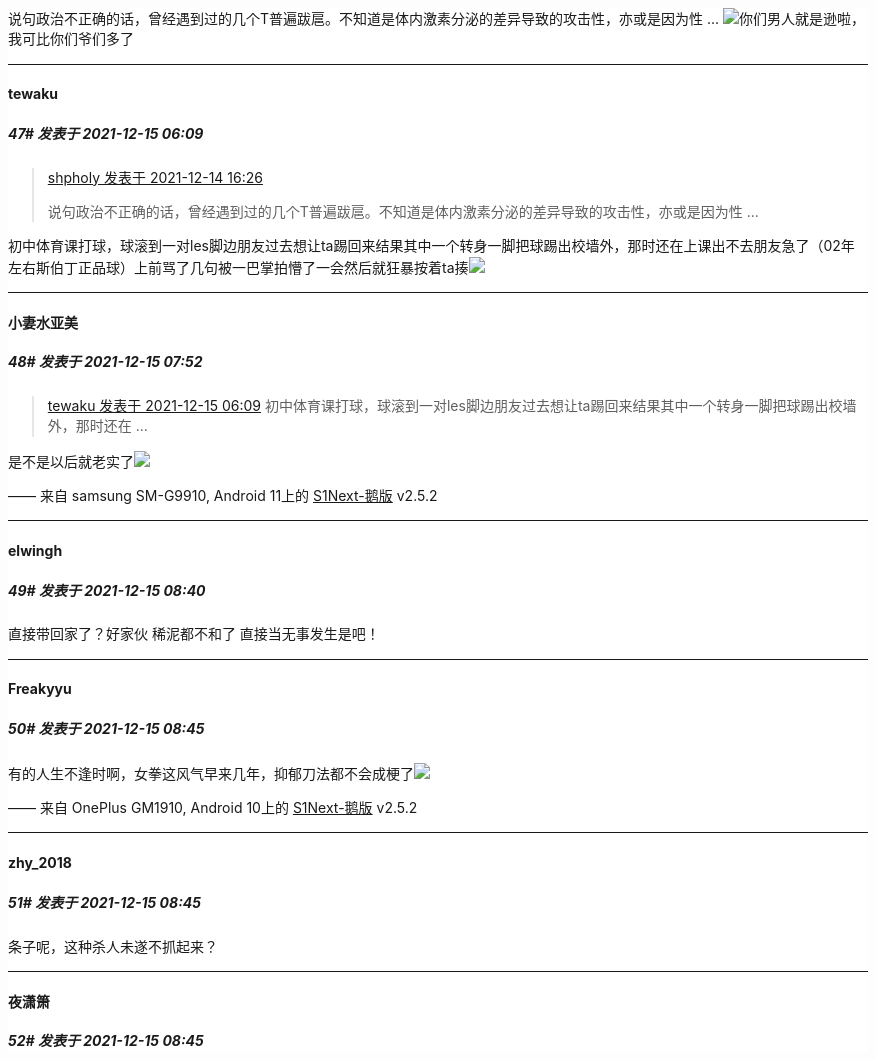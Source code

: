 说句政治不正确的话，曾经遇到过的几个T普遍跋扈。不知道是体内激素分泌的差异导致的攻击性，亦或是因为性 ...</blockquote>
<img src="https://static.saraba1st.com/image/smiley/face2017/050.png" referrerpolicy="no-referrer">你们男人就是逊啦，我可比你们爷们多了

*****

####  tewaku  
##### 47#       发表于 2021-12-15 06:09

<blockquote><a href="httphttps://bbs.saraba1st.com/2b/forum.php?mod=redirect&amp;goto=findpost&amp;pid=53933676&amp;ptid=2042443" target="_blank">shpholy 发表于 2021-12-14 16:26</a>

说句政治不正确的话，曾经遇到过的几个T普遍跋扈。不知道是体内激素分泌的差异导致的攻击性，亦或是因为性 ...</blockquote>
初中体育课打球，球滚到一对les脚边朋友过去想让ta踢回来结果其中一个转身一脚把球踢出校墙外，那时还在上课出不去朋友急了（02年左右斯伯丁正品球）上前骂了几句被一巴掌拍懵了一会然后就狂暴按着ta揍<img src="https://static.saraba1st.com/image/smiley/face2017/066.png" referrerpolicy="no-referrer">

*****

####  小妻水亚美  
##### 48#       发表于 2021-12-15 07:52

<blockquote><a href="httphttps://bbs.saraba1st.com/2b/forum.php?mod=redirect&amp;goto=findpost&amp;pid=53940404&amp;ptid=2042443" target="_blank">tewaku 发表于 2021-12-15 06:09</a>
初中体育课打球，球滚到一对les脚边朋友过去想让ta踢回来结果其中一个转身一脚把球踢出校墙外，那时还在 ...</blockquote>
是不是以后就老实了<img src="https://static.saraba1st.com/image/smiley/face2017/067.png" referrerpolicy="no-referrer">

—— 来自 samsung SM-G9910, Android 11上的 [S1Next-鹅版](https://github.com/ykrank/S1-Next/releases) v2.5.2

*****

####  elwingh  
##### 49#       发表于 2021-12-15 08:40

直接带回家了？好家伙 稀泥都不和了 直接当无事发生是吧！

*****

####  Freakyyu  
##### 50#       发表于 2021-12-15 08:45

有的人生不逢时啊，女拳这风气早来几年，抑郁刀法都不会成梗了<img src="https://static.saraba1st.com/image/smiley/face2017/067.png" referrerpolicy="no-referrer">

—— 来自 OnePlus GM1910, Android 10上的 [S1Next-鹅版](https://github.com/ykrank/S1-Next/releases) v2.5.2

*****

####  zhy_2018  
##### 51#       发表于 2021-12-15 08:45

条子呢，这种杀人未遂不抓起来？

*****

####  夜潇箫  
##### 52#       发表于 2021-12-15 08:45

